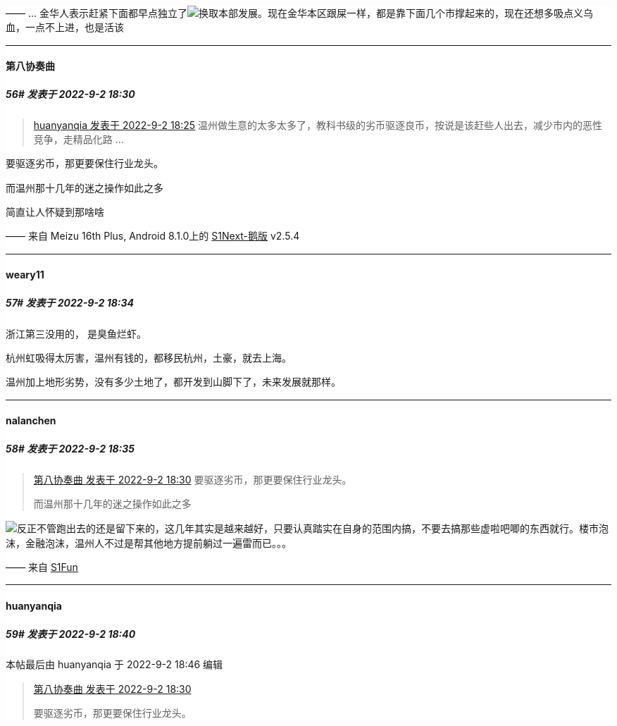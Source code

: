 —— ...</blockquote>
金华人表示赶紧下面都早点独立了<img src="https://static.saraba1st.com/image/smiley/face2017/030.png" referrerpolicy="no-referrer">换取本部发展。现在金华本区跟屎一样，都是靠下面几个市撑起来的，现在还想多吸点义乌血，一点不上进，也是活该

*****

####  第八协奏曲  
##### 56#       发表于 2022-9-2 18:30

<blockquote><a href="httphttps://bbs.saraba1st.com/2b/forum.php?mod=redirect&amp;goto=findpost&amp;pid=57317472&amp;ptid=2090400" target="_blank">huanyanqia 发表于 2022-9-2 18:25</a>
温州做生意的太多太多了，教科书级的劣币驱逐良币，按说是该赶些人出去，减少市内的恶性竞争，走精品化路 ...</blockquote>
要驱逐劣币，那更要保住行业龙头。

而温州那十几年的迷之操作如此之多

简直让人怀疑到那啥啥

—— 来自 Meizu 16th Plus, Android 8.1.0上的 [S1Next-鹅版](https://github.com/ykrank/S1-Next/releases) v2.5.4

*****

####  weary11  
##### 57#       发表于 2022-9-2 18:34

浙江第三没用的， 是臭鱼烂虾。

杭州虹吸得太厉害，温州有钱的，都移民杭州，土豪，就去上海。

温州加上地形劣势，没有多少土地了，都开发到山脚下了，未来发展就那样。

*****

####  nalanchen  
##### 58#       发表于 2022-9-2 18:35

<blockquote><a href="httphttps://bbs.saraba1st.com/2b/forum.php?mod=redirect&amp;goto=findpost&amp;pid=57317540&amp;ptid=2090400" target="_blank">第八协奏曲 发表于 2022-9-2 18:30</a>
要驱逐劣币，那更要保住行业龙头。

而温州那十几年的迷之操作如此之多</blockquote>
<img src="https://static.saraba1st.com/image/smiley/face2017/067.png" referrerpolicy="no-referrer">反正不管跑出去的还是留下来的，这几年其实是越来越好，只要认真踏实在自身的范围内搞，不要去搞那些虚啦吧唧的东西就行。楼市泡沫，金融泡沫，温州人不过是帮其他地方提前躺过一遍雷而已。。。

—— 来自 [S1Fun](https://s1fun.koalcat.com)

*****

####  huanyanqia  
##### 59#       发表于 2022-9-2 18:40

 本帖最后由 huanyanqia 于 2022-9-2 18:46 编辑 
<blockquote><a href="httphttps://bbs.saraba1st.com/2b/forum.php?mod=redirect&amp;goto=findpost&amp;pid=57317540&amp;ptid=2090400" target="_blank">第八协奏曲 发表于 2022-9-2 18:30</a>

要驱逐劣币，那更要保住行业龙头。
